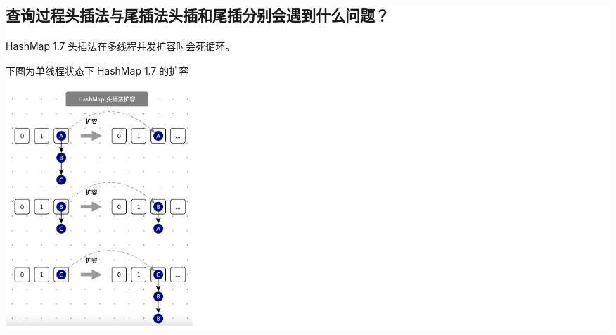 ## 查询过程头插法与尾插法头插和尾插分别会遇到什么问题？

HashMap 1.7 头插法在多线程并发扩容时会死循环。

下图为单线程状态下 HashMap 1.7  的扩容

<img src="/images/java/WX20230303-103700@2x.png" style="zoom:33%;" />
